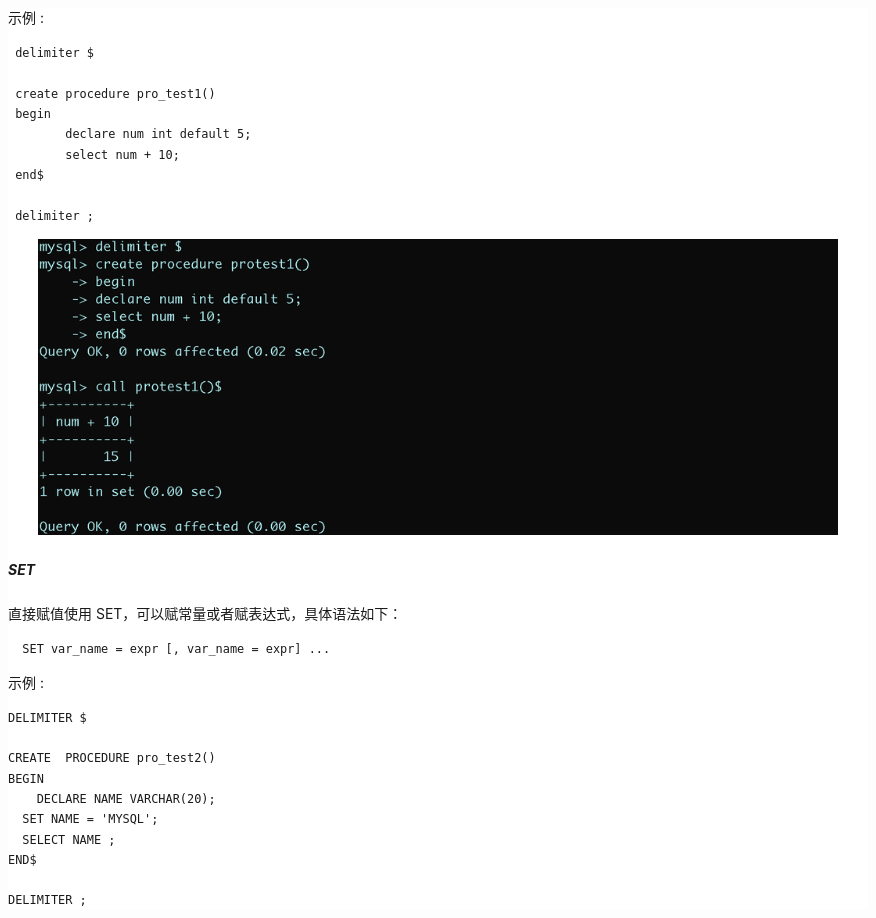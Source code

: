 示例 :

```mysql
 delimiter $

 create procedure pro_test1() 
 begin 
 		declare num int default 5;
 		select num + 10; 
 end$

 delimiter ; 
```

<div align = center><img src="../图片/Mysql_12.png" width="800px" /></div>

##### SET

直接赋值使用 SET，可以赋常量或者赋表达式，具体语法如下：

```mysql
  SET var_name = expr [, var_name = expr] ...
```

示例 :

```mysql
DELIMITER $

CREATE  PROCEDURE pro_test2()
BEGIN
 	DECLARE NAME VARCHAR(20);
  SET NAME = 'MYSQL';
  SELECT NAME ;
END$

DELIMITER ;
```
